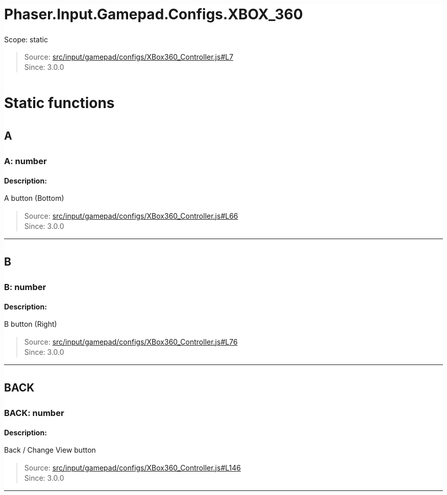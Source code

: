 # Phaser.Input.Gamepad.Configs.XBOX\_360

Scope:
static

> Source: [src/input/gamepad/configs/XBox360\_Controller.js#L7](https://github.com/phaserjs/phaser/blob/v3.87.0/src/input/gamepad/configs/XBox360_Controller.js#L7)  
> Since: 3.0.0

# Static functions

## A

### A: number

**Description:**

A button (Bottom)

> Source: [src/input/gamepad/configs/XBox360\_Controller.js#L66](https://github.com/phaserjs/phaser/blob/v3.87.0/src/input/gamepad/configs/XBox360_Controller.js#L66)  
> Since: 3.0.0

---

## B

### B: number

**Description:**

B button (Right)

> Source: [src/input/gamepad/configs/XBox360\_Controller.js#L76](https://github.com/phaserjs/phaser/blob/v3.87.0/src/input/gamepad/configs/XBox360_Controller.js#L76)  
> Since: 3.0.0

---

## BACK

### BACK: number

**Description:**

Back / Change View button

> Source: [src/input/gamepad/configs/XBox360\_Controller.js#L146](https://github.com/phaserjs/phaser/blob/v3.87.0/src/input/gamepad/configs/XBox360_Controller.js#L146)  
> Since: 3.0.0

---
